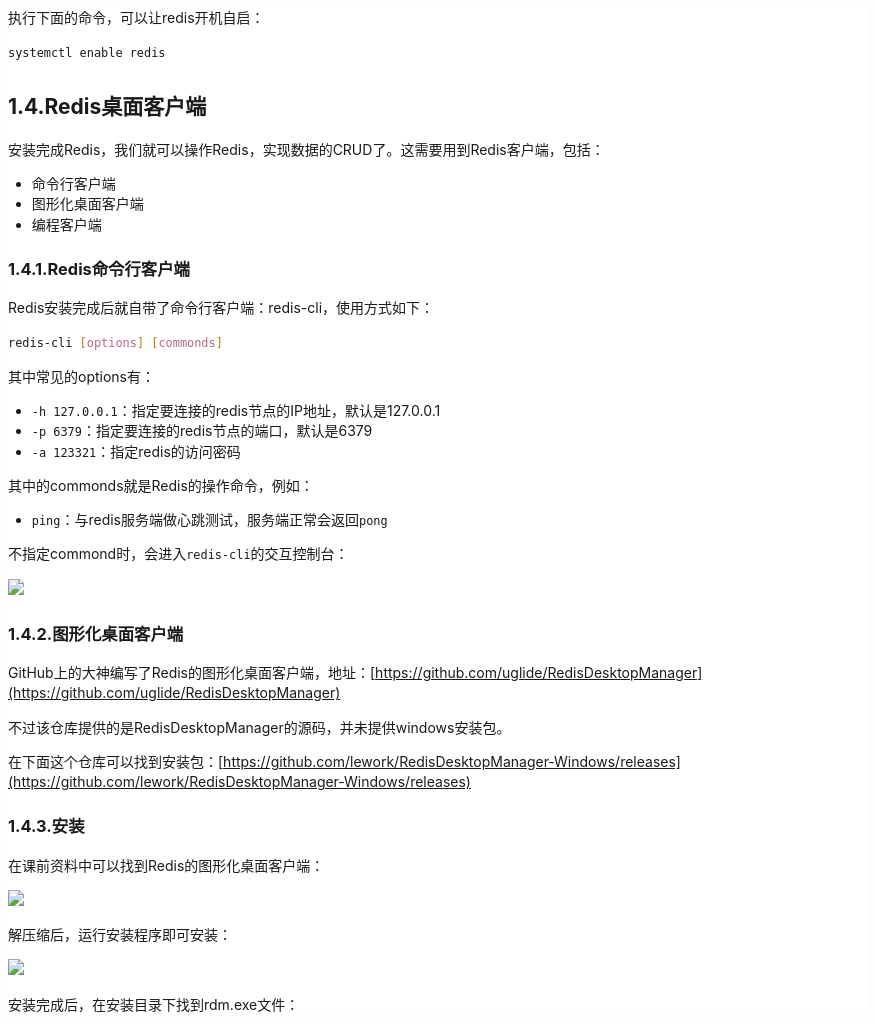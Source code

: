 执行下面的命令，可以让redis开机自启：

```sh
systemctl enable redis
```

## 1.4.Redis桌面客户端

安装完成Redis，我们就可以操作Redis，实现数据的CRUD了。这需要用到Redis客户端，包括：

-   命令行客户端
-   图形化桌面客户端
-   编程客户端

### 1.4.1.Redis命令行客户端

Redis安装完成后就自带了命令行客户端：redis-cli，使用方式如下：

```sh
redis-cli [options] [commonds]
```

其中常见的options有：

-   `-h 127.0.0.1`：指定要连接的redis节点的IP地址，默认是127.0.0.1
-   `-p 6379`：指定要连接的redis节点的端口，默认是6379
-   `-a 123321`：指定redis的访问密码

其中的commonds就是Redis的操作命令，例如：

-   `ping`：与redis服务端做心跳测试，服务端正常会返回`pong`

不指定commond时，会进入`redis-cli`的交互控制台：

![](file:///home/liupeitao/Desktop/02Redis-%E8%A7%86%E9%A2%91/01-%E5%85%A5%E9%97%A8%E7%AF%87/%E8%AE%B2%E4%B9%89/Redis%E6%B3%A8%E9%87%8A%E7%89%88/assets/OYYWPNo.png?msec=1670230956448)

### 1.4.2.图形化桌面客户端

GitHub上的大神编写了Redis的图形化桌面客户端，地址：[https://github.com/uglide/RedisDesktopManager](https://github.com/uglide/RedisDesktopManager)

不过该仓库提供的是RedisDesktopManager的源码，并未提供windows安装包。

在下面这个仓库可以找到安装包：[https://github.com/lework/RedisDesktopManager-Windows/releases](https://github.com/lework/RedisDesktopManager-Windows/releases)

### 1.4.3.安装

在课前资料中可以找到Redis的图形化桌面客户端：

![](file:///home/liupeitao/Desktop/02Redis-%E8%A7%86%E9%A2%91/01-%E5%85%A5%E9%97%A8%E7%AF%87/%E8%AE%B2%E4%B9%89/Redis%E6%B3%A8%E9%87%8A%E7%89%88/assets/BZ4Agbi.png?msec=1670230956448)

解压缩后，运行安装程序即可安装：

![](file:///home/liupeitao/Desktop/02Redis-%E8%A7%86%E9%A2%91/01-%E5%85%A5%E9%97%A8%E7%AF%87/%E8%AE%B2%E4%B9%89/Redis%E6%B3%A8%E9%87%8A%E7%89%88/assets/hguGHbX.png?msec=1670230956448)

安装完成后，在安装目录下找到rdm.exe文件：
